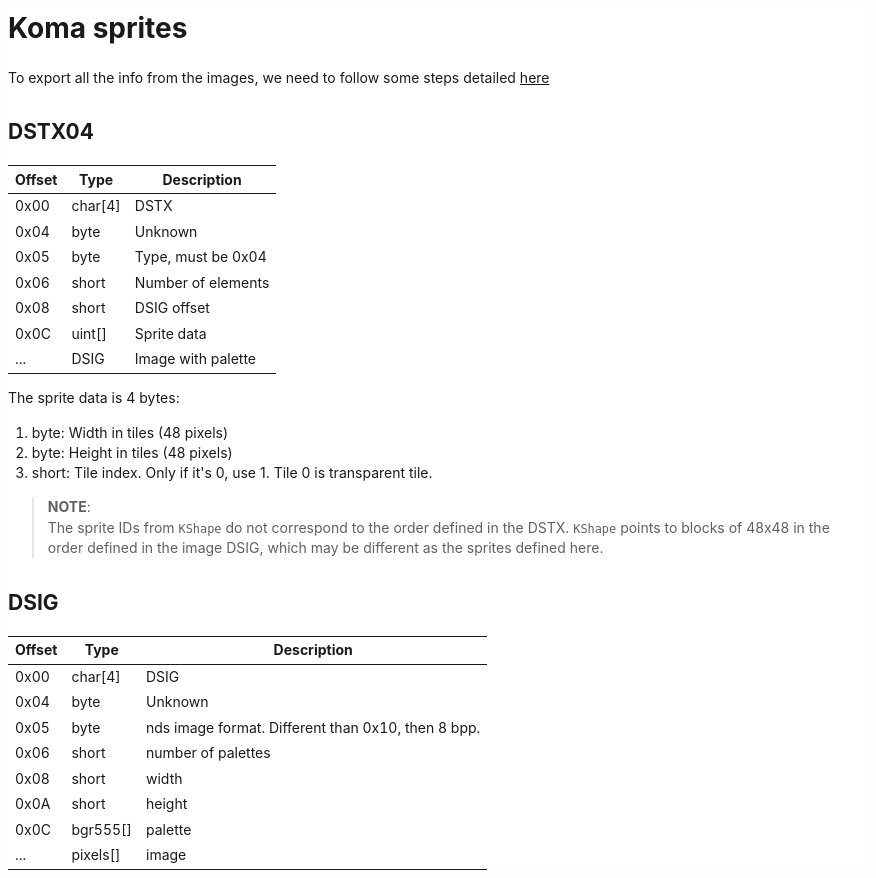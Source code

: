 # Koma sprites

To export all the info from the images, we need to follow some steps detailed [here](./Koma-research.md)

## DSTX04

| Offset | Type    | Description        |
| ------ | ------- | ------------------ |
| 0x00   | char[4] | DSTX               |
| 0x04   | byte    | Unknown            |
| 0x05   | byte    | Type, must be 0x04 |
| 0x06   | short   | Number of elements |
| 0x08   | short   | DSIG offset        |
| 0x0C   | uint[]  | Sprite data        |
| ...    | DSIG    | Image with palette |

The sprite data is 4 bytes:

1. byte: Width in tiles (48 pixels)
2. byte: Height in tiles (48 pixels)
3. short: Tile index. Only if it's 0, use 1. Tile 0 is transparent tile.

> **NOTE**:  
> The sprite IDs from `KShape` do not correspond to the order defined in the
> DSTX. `KShape` points to blocks of 48x48 in the order defined in the image
> DSIG, which may be different as the sprites defined here.

## DSIG

| Offset | Type     | Description                                        |
| ------ | -------- | -------------------------------------------------- |
| 0x00   | char[4]  | DSIG                                               |
| 0x04   | byte     | Unknown                                            |
| 0x05   | byte     | nds image format. Different than 0x10, then 8 bpp. |
| 0x06   | short    | number of palettes                                 |
| 0x08   | short    | width                                              |
| 0x0A   | short    | height                                             |
| 0x0C   | bgr555[] | palette                                            |
| ...    | pixels[] | image                                              |
